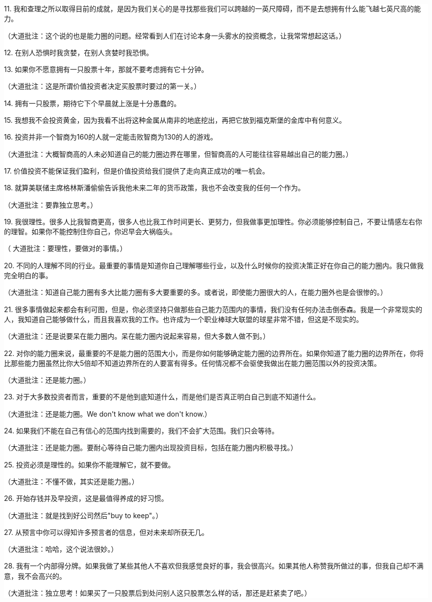 11. 我和查理之所以取得目前的成就，是因为我们关心的是寻找那些我们可以跨越的一英尺障碍，而不是去想拥有什么能飞越七英尺高的能力。

（大道批注：这个说的也是能力圈的问题。经常看到人们在讨论本身一头雾水的投资概念，让我常常想起这话。）

12. 在别人恐惧时我贪婪，在别人贪婪时我恐惧。

13. 如果你不愿意拥有一只股票十年，那就不要考虑拥有它十分钟。

（大道批注：这是所谓价值投资者决定买股票时要过的第一关。）

14. 拥有一只股票，期待它下个早晨就上涨是十分愚蠢的。

15. 我想我不会投资黄金，因为我看不出将这种金属从南非的地底挖出，再把它放到福克斯堡的金库中有何意义。

16. 投资并非一个智商为160的人就一定能击败智商为130的人的游戏。

（大道批注：大概智商高的人未必知道自己的能力圈边界在哪里，但智商高的人可能往往容易越出自己的能力圈。）

17. 价值投资不能保证我们盈利，但是价值投资给我们提供了走向真正成功的唯一机会。

18. 就算美联储主席格林斯潘偷偷告诉我他未来二年的货币政策，我也不会改变我的任何一个作为。

（大道批注：要靠独立思考。）

19. 我很理性。很多人比我智商更高，很多人也比我工作时间更长、更努力，但我做事更加理性。你必须能够控制自己，不要让情感左右你的理智。如果你不能控制住你自己，你迟早会大祸临头。

（ 大道批注：要理性，要做对的事情。）

20. 不同的人理解不同的行业。最重要的事情是知道你自己理解哪些行业，以及什么时候你的投资决策正好在你自己的能力圈内。我只做我完全明白的事。

（大道批注：知道自己能力圈有多大比能力圈有多大要重要的多。或者说，即使能力圈很大的人，在能力圈外也是会很惨的。）

21. 很多事情做起来都会有利可图，但是，你必须坚持只做那些自己能力范围内的事情，我们没有任何办法击倒泰森。我是一个非常现实的人，我知道自己能够做什么，而且我喜欢我的工作。也许成为一个职业棒球大联盟的球星非常不错，但这是不现实的。

（大道批注：还是说要呆在能力圈内。呆在能力圈内说起来容易，但大多数人做不到。）

22. 对你的能力圈来说，最重要的不是能力圈的范围大小，而是你如何能够确定能力圈的边界所在。如果你知道了能力圈的边界所在，你将比那些能力圈虽然比你大5倍却不知道边界所在的人要富有得多。任何情况都不会驱使我做出在能力圈范围以外的投资决策。

（大道批注：还是能力圈。）

23. 对于大多数投资者而言，重要的不是他到底知道什么，而是他们是否真正明白自己到底不知道什么。

（大道批注：还是能力圈。We don't kn­ow wh­at we don't kn­ow.）

24. 如果我们不能在自己有信心的范围内找到需要的，我们不会扩大范围。我们只会等待。

（大道批注：还是能力圈。要耐心等待自己能力圈内出现投资目标，包括在能力圈内积极寻找。）

25. 投资必须是理性的。如果你不能理解它，就不要做。

（大道批注：不懂不做，其实还是能力圈。）

26. 开始存钱并及早投资，这是最值得养成的好习惯。

（大道批注：就是找到好公司然后"buy to ke­ep"。）

27. 从预言中你可以得知许多预言者的信息，但对未来却所获无几。

（大道批注：哈哈，这个说法很妙。）

28. 我有一个内部得分牌。如果我做了某些其他人不喜欢但我感觉良好的事，我会很高兴。如果其他人称赞我所做过的事，但我自己却不满意，我不会高兴的。

（大道批注：独立思考！如果买了一只股票后到处问别人这只股票怎么样的话，那还是赶紧卖了吧。）
